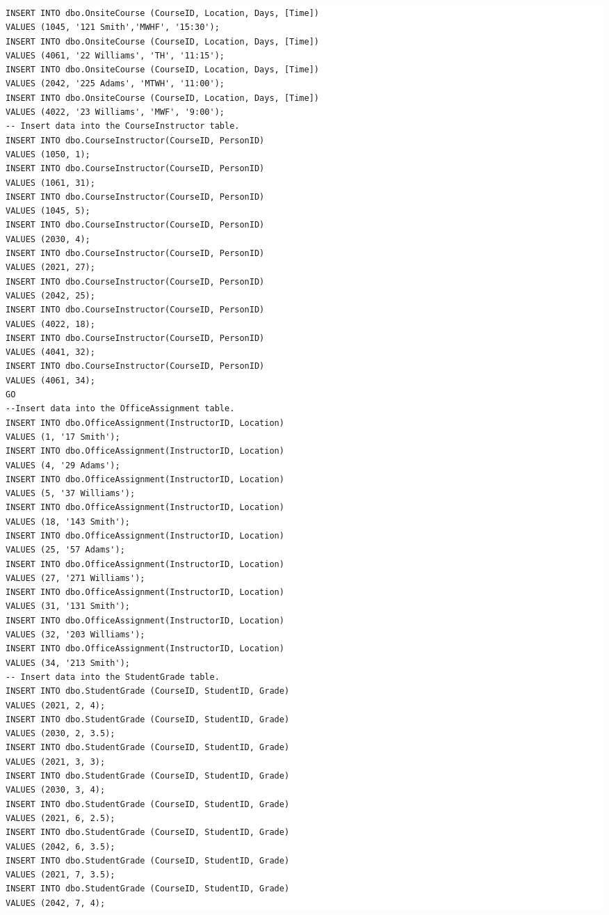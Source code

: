 	INSERT INTO dbo.OnsiteCourse (CourseID, Location, Days, [Time])
	VALUES (1045, '121 Smith','MWHF', '15:30');
	INSERT INTO dbo.OnsiteCourse (CourseID, Location, Days, [Time])
	VALUES (4061, '22 Williams', 'TH', '11:15');
	INSERT INTO dbo.OnsiteCourse (CourseID, Location, Days, [Time])
	VALUES (2042, '225 Adams', 'MTWH', '11:00');
	INSERT INTO dbo.OnsiteCourse (CourseID, Location, Days, [Time])
	VALUES (4022, '23 Williams', 'MWF', '9:00');
	-- Insert data into the CourseInstructor table.
	INSERT INTO dbo.CourseInstructor(CourseID, PersonID)
	VALUES (1050, 1);
	INSERT INTO dbo.CourseInstructor(CourseID, PersonID)
	VALUES (1061, 31);
	INSERT INTO dbo.CourseInstructor(CourseID, PersonID)
	VALUES (1045, 5);
	INSERT INTO dbo.CourseInstructor(CourseID, PersonID)
	VALUES (2030, 4);
	INSERT INTO dbo.CourseInstructor(CourseID, PersonID)
	VALUES (2021, 27);
	INSERT INTO dbo.CourseInstructor(CourseID, PersonID)
	VALUES (2042, 25);
	INSERT INTO dbo.CourseInstructor(CourseID, PersonID)
	VALUES (4022, 18);
	INSERT INTO dbo.CourseInstructor(CourseID, PersonID)
	VALUES (4041, 32);
	INSERT INTO dbo.CourseInstructor(CourseID, PersonID)
	VALUES (4061, 34);
	GO
	--Insert data into the OfficeAssignment table.
	INSERT INTO dbo.OfficeAssignment(InstructorID, Location)
	VALUES (1, '17 Smith');
	INSERT INTO dbo.OfficeAssignment(InstructorID, Location)
	VALUES (4, '29 Adams');
	INSERT INTO dbo.OfficeAssignment(InstructorID, Location)
	VALUES (5, '37 Williams');
	INSERT INTO dbo.OfficeAssignment(InstructorID, Location)
	VALUES (18, '143 Smith');
	INSERT INTO dbo.OfficeAssignment(InstructorID, Location)
	VALUES (25, '57 Adams');
	INSERT INTO dbo.OfficeAssignment(InstructorID, Location)
	VALUES (27, '271 Williams');
	INSERT INTO dbo.OfficeAssignment(InstructorID, Location)
	VALUES (31, '131 Smith');
	INSERT INTO dbo.OfficeAssignment(InstructorID, Location)
	VALUES (32, '203 Williams');
	INSERT INTO dbo.OfficeAssignment(InstructorID, Location)
	VALUES (34, '213 Smith');
	-- Insert data into the StudentGrade table.
	INSERT INTO dbo.StudentGrade (CourseID, StudentID, Grade)
	VALUES (2021, 2, 4);
	INSERT INTO dbo.StudentGrade (CourseID, StudentID, Grade)
	VALUES (2030, 2, 3.5);
	INSERT INTO dbo.StudentGrade (CourseID, StudentID, Grade)
	VALUES (2021, 3, 3);
	INSERT INTO dbo.StudentGrade (CourseID, StudentID, Grade)
	VALUES (2030, 3, 4);
	INSERT INTO dbo.StudentGrade (CourseID, StudentID, Grade)
	VALUES (2021, 6, 2.5);
	INSERT INTO dbo.StudentGrade (CourseID, StudentID, Grade)
	VALUES (2042, 6, 3.5);
	INSERT INTO dbo.StudentGrade (CourseID, StudentID, Grade)
	VALUES (2021, 7, 3.5);
	INSERT INTO dbo.StudentGrade (CourseID, StudentID, Grade)
	VALUES (2042, 7, 4);